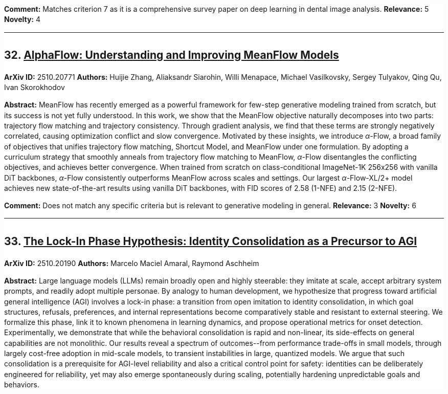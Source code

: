 **Comment:** Matches criterion 7 as it is a comprehensive survey paper on deep learning in dental image analysis.
**Relevance:** 5
**Novelty:** 4

---

## 32. [AlphaFlow: Understanding and Improving MeanFlow Models](https://arxiv.org/abs/2510.20771) <a id="link32"></a>
**ArXiv ID:** 2510.20771
**Authors:** Huijie Zhang, Aliaksandr Siarohin, Willi Menapace, Michael Vasilkovsky, Sergey Tulyakov, Qing Qu, Ivan Skorokhodov

**Abstract:**  MeanFlow has recently emerged as a powerful framework for few-step generative modeling trained from scratch, but its success is not yet fully understood. In this work, we show that the MeanFlow objective naturally decomposes into two parts: trajectory flow matching and trajectory consistency. Through gradient analysis, we find that these terms are strongly negatively correlated, causing optimization conflict and slow convergence. Motivated by these insights, we introduce $\alpha$-Flow, a broad family of objectives that unifies trajectory flow matching, Shortcut Model, and MeanFlow under one formulation. By adopting a curriculum strategy that smoothly anneals from trajectory flow matching to MeanFlow, $\alpha$-Flow disentangles the conflicting objectives, and achieves better convergence. When trained from scratch on class-conditional ImageNet-1K 256x256 with vanilla DiT backbones, $\alpha$-Flow consistently outperforms MeanFlow across scales and settings. Our largest $\alpha$-Flow-XL/2+ model achieves new state-of-the-art results using vanilla DiT backbones, with FID scores of 2.58 (1-NFE) and 2.15 (2-NFE).

**Comment:** Does not match any specific criteria but is relevant to generative modeling in general.
**Relevance:** 3
**Novelty:** 6

---

## 33. [The Lock-In Phase Hypothesis: Identity Consolidation as a Precursor to AGI](https://arxiv.org/abs/2510.20190) <a id="link33"></a>
**ArXiv ID:** 2510.20190
**Authors:** Marcelo Maciel Amaral, Raymond Aschheim

**Abstract:**  Large language models (LLMs) remain broadly open and highly steerable: they imitate at scale, accept arbitrary system prompts, and readily adopt multiple personae. By analogy to human development, we hypothesize that progress toward artificial general intelligence (AGI) involves a lock-in phase: a transition from open imitation to identity consolidation, in which goal structures, refusals, preferences, and internal representations become comparatively stable and resistant to external steering. We formalize this phase, link it to known phenomena in learning dynamics, and propose operational metrics for onset detection. Experimentally, we demonstrate that while the behavioral consolidation is rapid and non-linear, its side-effects on general capabilities are not monolithic. Our results reveal a spectrum of outcomes--from performance trade-offs in small models, through largely cost-free adoption in mid-scale models, to transient instabilities in large, quantized models. We argue that such consolidation is a prerequisite for AGI-level reliability and also a critical control point for safety: identities can be deliberately engineered for reliability, yet may also emerge spontaneously during scaling, potentially hardening unpredictable goals and behaviors.
